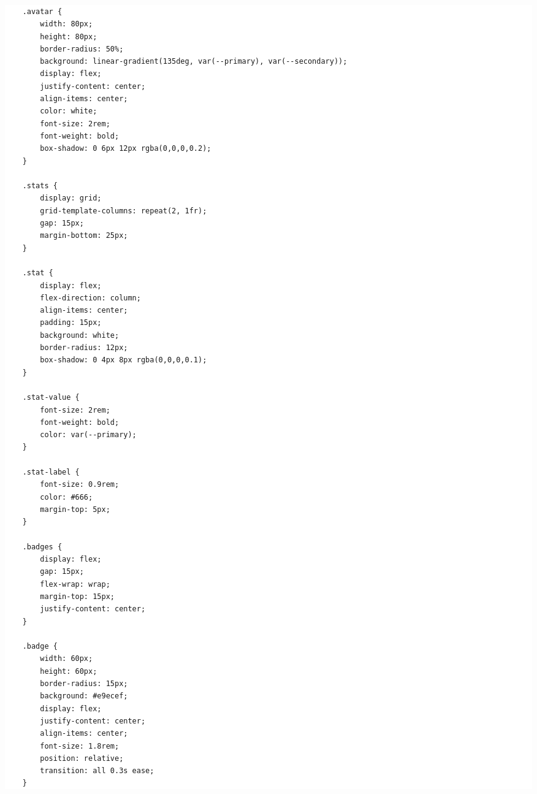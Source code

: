         .avatar {
            width: 80px;
            height: 80px;
            border-radius: 50%;
            background: linear-gradient(135deg, var(--primary), var(--secondary));
            display: flex;
            justify-content: center;
            align-items: center;
            color: white;
            font-size: 2rem;
            font-weight: bold;
            box-shadow: 0 6px 12px rgba(0,0,0,0.2);
        }
        
        .stats {
            display: grid;
            grid-template-columns: repeat(2, 1fr);
            gap: 15px;
            margin-bottom: 25px;
        }
        
        .stat {
            display: flex;
            flex-direction: column;
            align-items: center;
            padding: 15px;
            background: white;
            border-radius: 12px;
            box-shadow: 0 4px 8px rgba(0,0,0,0.1);
        }
        
        .stat-value {
            font-size: 2rem;
            font-weight: bold;
            color: var(--primary);
        }
        
        .stat-label {
            font-size: 0.9rem;
            color: #666;
            margin-top: 5px;
        }
        
        .badges {
            display: flex;
            gap: 15px;
            flex-wrap: wrap;
            margin-top: 15px;
            justify-content: center;
        }
        
        .badge {
            width: 60px;
            height: 60px;
            border-radius: 15px;
            background: #e9ecef;
            display: flex;
            justify-content: center;
            align-items: center;
            font-size: 1.8rem;
            position: relative;
            transition: all 0.3s ease;
        }
        